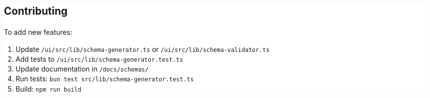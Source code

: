 ## Contributing

To add new features:

1. Update `/ui/src/lib/schema-generator.ts` or `/ui/src/lib/schema-validator.ts`
2. Add tests to `/ui/src/lib/schema-generator.test.ts`
3. Update documentation in `/docs/schemas/`
4. Run tests: `bun test src/lib/schema-generator.test.ts`
5. Build: `npm run build`
